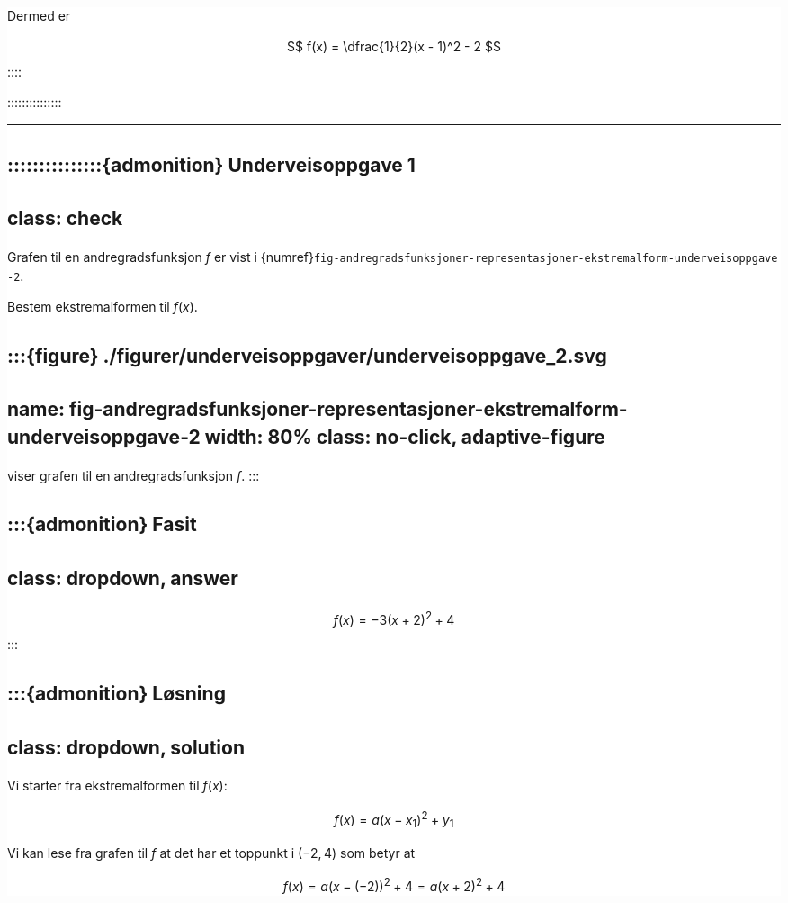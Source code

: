 Dermed er 

$$
f(x) = \dfrac{1}{2}(x - 1)^2 - 2
$$
::::

:::::::::::::::

---


:::::::::::::::{admonition} Underveisoppgave 1
---
class: check
---
Grafen til en andregradsfunksjon $f$ er vist i {numref}`fig-andregradsfunksjoner-representasjoner-ekstremalform-underveisoppgave-2`.

Bestem ekstremalformen til $f(x)$.

:::{figure} ./figurer/underveisoppgaver/underveisoppgave_2.svg 
---
name: fig-andregradsfunksjoner-representasjoner-ekstremalform-underveisoppgave-2
width: 80%
class: no-click, adaptive-figure
---
viser grafen til en andregradsfunksjon $f$.
:::

:::{admonition} Fasit
---
class: dropdown, answer
---
$$
f(x) = -3(x + 2)^2 + 4
$$
:::

:::{admonition} Løsning
---
class: dropdown, solution
---
Vi starter fra ekstremalformen til $f(x)$:

$$
f(x) = a(x - x_1)^2 + y_1
$$

Vi kan lese fra grafen til $f$ at det har et toppunkt i $(-2, 4)$ som betyr at

$$
f(x) = a(x - (-2))^2 + 4 = a(x + 2)^2 + 4
$$

